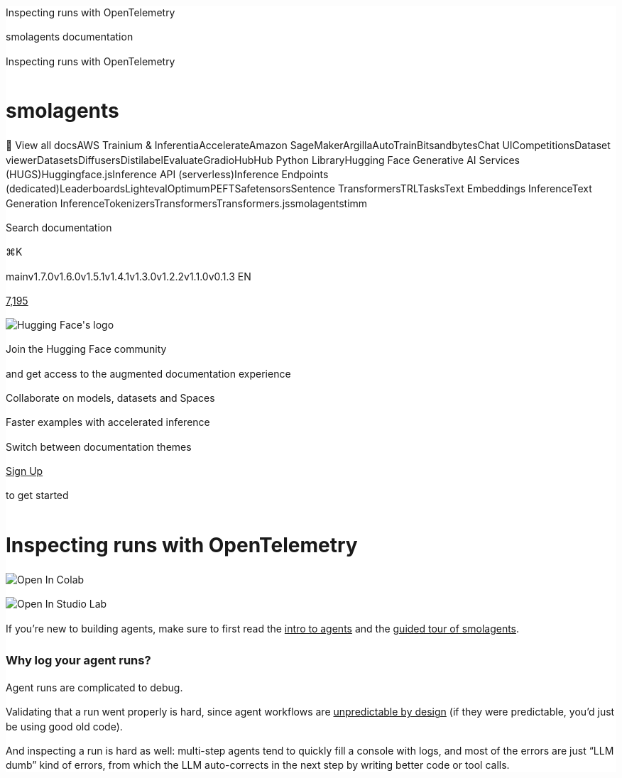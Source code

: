                

   Inspecting runs with OpenTelemetry 

smolagents documentation

Inspecting runs with OpenTelemetry

smolagents
==========

🏡 View all docsAWS Trainium & InferentiaAccelerateAmazon SageMakerArgillaAutoTrainBitsandbytesChat UICompetitionsDataset viewerDatasetsDiffusersDistilabelEvaluateGradioHubHub Python LibraryHugging Face Generative AI Services (HUGS)Huggingface.jsInference API (serverless)Inference Endpoints (dedicated)LeaderboardsLightevalOptimumPEFTSafetensorsSentence TransformersTRLTasksText Embeddings InferenceText Generation InferenceTokenizersTransformersTransformers.jssmolagentstimm

Search documentation

⌘K

mainv1.7.0v1.6.0v1.5.1v1.4.1v1.3.0v1.2.2v1.1.0v0.1.3 EN

[7,195](https://github.com/huggingface/smolagents)

![Hugging Face's logo](/front/assets/huggingface_logo-noborder.svg)

Join the Hugging Face community

and get access to the augmented documentation experience

Collaborate on models, datasets and Spaces

Faster examples with accelerated inference

Switch between documentation themes

[Sign Up](/join)

to get started

[](#inspecting-runs-with-opentelemetry)Inspecting runs with OpenTelemetry
=========================================================================

![Open In Colab](https://colab.research.google.com/assets/colab-badge.svg)

![Open In Studio Lab](https://studiolab.sagemaker.aws/studiolab.svg)

If you’re new to building agents, make sure to first read the [intro to agents](../conceptual_guides/intro_agents) and the [guided tour of smolagents](../guided_tour).

### [](#why-log-your-agent-runs)Why log your agent runs?

Agent runs are complicated to debug.

Validating that a run went properly is hard, since agent workflows are [unpredictable by design](../conceptual_guides/intro_agents) (if they were predictable, you’d just be using good old code).

And inspecting a run is hard as well: multi-step agents tend to quickly fill a console with logs, and most of the errors are just “LLM dumb” kind of errors, from which the LLM auto-corrects in the next step by writing better code or tool calls.
